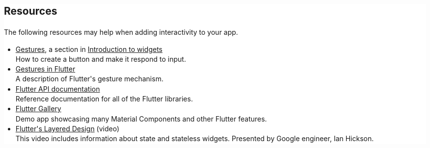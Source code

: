 ## Resources

The following resources may help when adding interactivity to your app.

* [Gestures][], a section in [Introduction to widgets][]<br>
  How to create a button and make it respond to input.
* [Gestures in Flutter][]<br>
  A description of Flutter's gesture mechanism.
* [Flutter API documentation][]<br>
  Reference documentation for all of the Flutter libraries.
* [Flutter Gallery][]<br>
  Demo app showcasing many Material Components and other Flutter features.
* [Flutter's Layered Design][] (video)<br>
   This video includes information about state and stateless widgets.
   Presented by Google engineer, Ian Hickson.

[Checkbox]: https://docs.flutter.io/flutter/material/Checkbox-class.html
[Cupertino]: https://docs.flutter.io/flutter/cupertino/cupertino-library.html
[DropdownButton]: https://docs.flutter.io/flutter/material/DropdownButton-class.html
[FlatButton]: https://docs.flutter.io/flutter/material/FlatButton-class.html
[FloatingActionButton]: https://docs.flutter.io/flutter/material/FloatingActionButton-class.html
[Flutter API documentation]: https://docs.flutter.io
[Flutter Gallery]: https://github.com/flutter/flutter/tree/master/examples/flutter_gallery
[Flutter's Layered Design]: https://www.youtube.com/watch?v=dkyY9WCGMi0
[FormField]: https://docs.flutter.io/flutter/widgets/FormField-class.html
[Form]: https://docs.flutter.io/flutter/widgets/Form-class.html
[foundation library]: https://docs.flutter.io/flutter/foundation/foundation-library.html
[GestureDetector]: https://docs.flutter.io/flutter/widgets/GestureDetector-class.html
[Gestures]: /docs/development/ui/widgets-intro#handling-gestures
[Gestures in Flutter]: /docs/development/ui/advanced/gestures
[hello-world]: /docs/get-started/codelab#step-1-create-the-starter-flutter-app
[IconButton]: https://docs.flutter.io/flutter/material/IconButton-class.html
[Icon]: https://docs.flutter.io/flutter/widgets/Icon-class.html
[InkWell]: https://docs.flutter.io/flutter/material/InkWell-class.html
[Introduction to widgets]: /docs/development/ui/widgets-intro
[iOS simulator]: /docs/get-started/install/macos#set-up-the-ios-simulator
[Layout tutorial]: /docs/development/ui/layout/tutorial
[Layout tutorial (step 6)]: /docs/development/ui/layout/tutorial#step-6-final-touch
[ListView]: https://docs.flutter.io/flutter/widgets/ListView-class.html
[Material Design guidelines]: https://material.io/design/guidelines-overview
[meta.dart]: https://pub.dartlang.org/packages/meta
[Radio]: https://docs.flutter.io/flutter/material/Radio-class.html
[RaisedButton]: https://docs.flutter.io/flutter/material/RaisedButton-class.html
[SizedBox]: https://docs.flutter.io/flutter/widgets/SizedBox-class.html
[Slider]: https://docs.flutter.io/flutter/material/Slider-class.html
[State]: https://docs.flutter.io/flutter/widgets/State-class.html
[StatefulWidget]: https://docs.flutter.io/flutter/widgets/StatefulWidget-class.html
[StatelessWidget]: https://docs.flutter.io/flutter/widgets/StatelessWidget-class.html
[Switch]: https://docs.flutter.io/flutter/material/Switch-class.html
[TextField]: https://docs.flutter.io/flutter/material/TextField-class.html
[Text]: https://docs.flutter.io/flutter/widgets/Text-class.html
[widget]: https://docs.flutter.io/flutter/widgets/State/widget.html


  [Dart language tour.]: https://www.dartlang.org/guides/language/language-tour
  [Libraries and visibility,]: https://www.dartlang.org/guides/language/language-tour#libraries-and-visibility